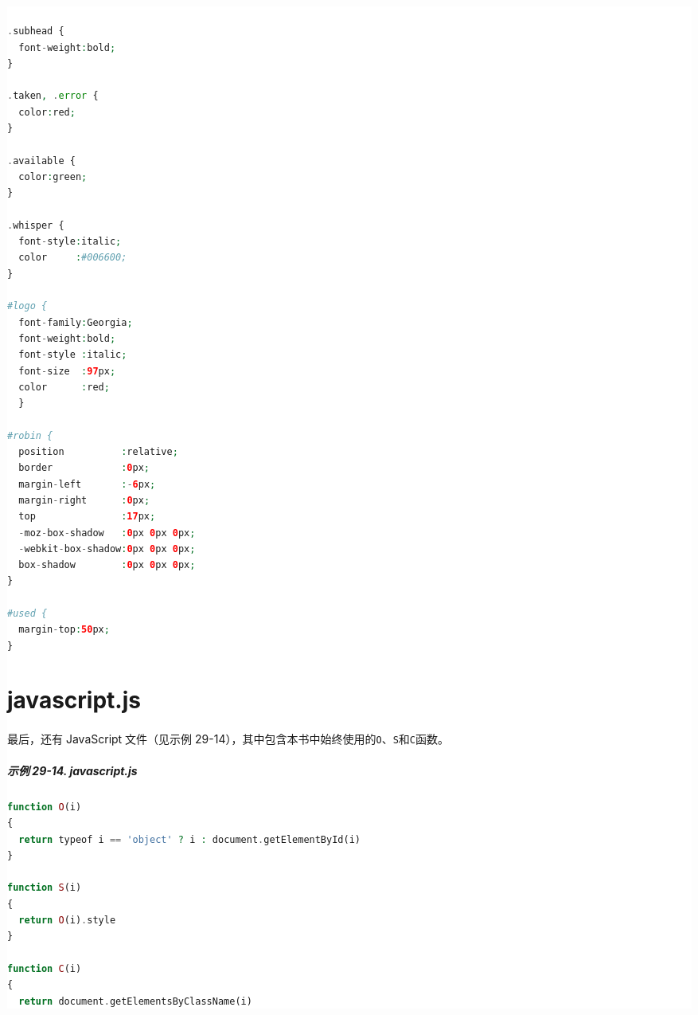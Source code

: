 ```php

.subhead {
  font-weight:bold;
}

.taken, .error {
  color:red;
}

.available {
  color:green;
}

.whisper {
  font-style:italic;
  color     :#006600;
}

#logo {
  font-family:Georgia;
  font-weight:bold;
  font-style :italic;
  font-size  :97px;
  color      :red;
  }

#robin {
  position          :relative;
  border            :0px;
  margin-left       :-6px;
  margin-right      :0px;
  top               :17px;
  -moz-box-shadow   :0px 0px 0px;
  -webkit-box-shadow:0px 0px 0px;
  box-shadow        :0px 0px 0px;
}

#used {
  margin-top:50px;
}

```

# javascript.js

最后，还有 JavaScript 文件（见示例 29-14），其中包含本书中始终使用的`O`、`S`和`C`函数。

##### 示例 29-14\. javascript.js

```php
function O(i)
{
  return typeof i == 'object' ? i : document.getElementById(i)
}

function S(i)
{
  return O(i).style
}

function C(i)
{
  return document.getElementsByClassName(i)
```